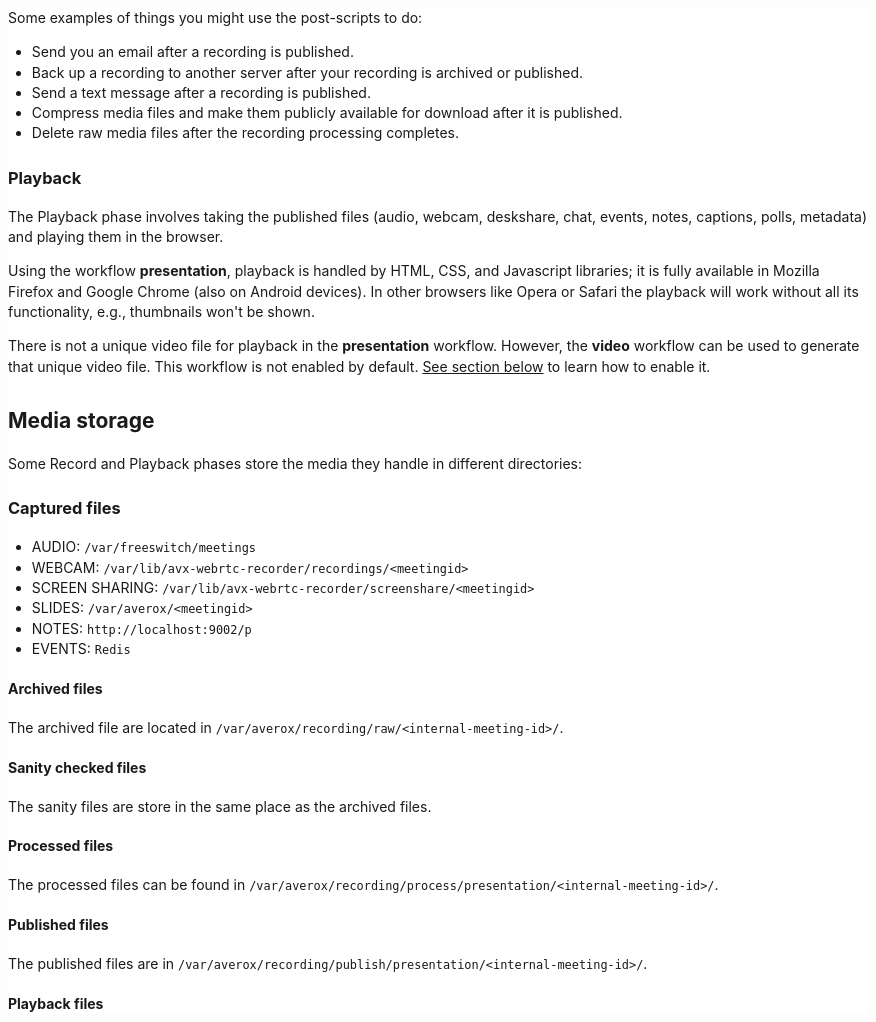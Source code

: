 Some examples of things you might use the post-scripts to do:

- Send you an email after a recording is published.
- Back up a recording to another server after your recording is archived or published.
- Send a text message after a recording is published.
- Compress media files and make them publicly available for download after it is published.
- Delete raw media files after the recording processing completes.

### Playback

The Playback phase involves taking the published files (audio, webcam, deskshare, chat, events, notes, captions, polls, metadata) and playing them in the browser.

Using the workflow **presentation**, playback is handled by HTML, CSS, and Javascript libraries;
it is fully available in Mozilla Firefox and Google Chrome (also on Android devices). In other
browsers like Opera or Safari the playback will work without all its functionality, e.g.,
thumbnails won't be shown.

There is not a unique video file for playback in the **presentation** workflow.
However, the **video** workflow can be used to generate that unique video file.
This workflow is not enabled by default. [See section below](#deploying-other-formats) to
learn how to enable it.

## Media storage

Some Record and Playback phases store the media they handle in different directories:

### Captured files

- AUDIO: `/var/freeswitch/meetings`
- WEBCAM: `/var/lib/avx-webrtc-recorder/recordings/<meetingid>`
- SCREEN SHARING: `/var/lib/avx-webrtc-recorder/screenshare/<meetingid>`
- SLIDES: `/var/averox/<meetingid>`
- NOTES: `http://localhost:9002/p`
- EVENTS: `Redis`

#### Archived files

The archived file are located in `/var/averox/recording/raw/<internal-meeting-id>/`.

#### Sanity checked files

The sanity files are store in the same place as the archived files.

#### Processed files

The processed files can be found in `/var/averox/recording/process/presentation/<internal-meeting-id>/`.

#### Published files

The published files are in `/var/averox/recording/publish/presentation/<internal-meeting-id>/`.

#### Playback files
